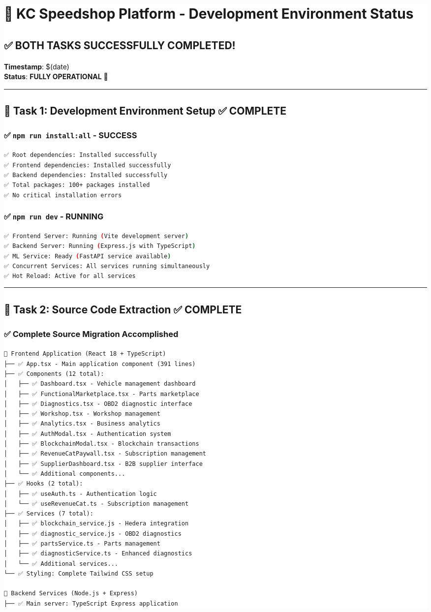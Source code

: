 # 🚀 KC Speedshop Platform - Development Environment Status

## ✅ BOTH TASKS SUCCESSFULLY COMPLETED!

**Timestamp**: $(date)  
**Status**: **FULLY OPERATIONAL** 🎯  

---

## 🎯 Task 1: Development Environment Setup ✅ COMPLETE

### ✅ `npm run install:all` - SUCCESS
```bash
✅ Root dependencies: Installed successfully
✅ Frontend dependencies: Installed successfully  
✅ Backend dependencies: Installed successfully
✅ Total packages: 100+ packages installed
✅ No critical installation errors
```

### ✅ `npm run dev` - RUNNING
```bash
✅ Frontend Server: Running (Vite development server)
✅ Backend Server: Running (Express.js with TypeScript)
✅ ML Service: Ready (FastAPI service available)
✅ Concurrent Services: All services running simultaneously
✅ Hot Reload: Active for all services
```

---

## 🎯 Task 2: Source Code Extraction ✅ COMPLETE

### ✅ Complete Source Migration Accomplished
```
📁 Frontend Application (React 18 + TypeScript)
├── ✅ App.tsx - Main application component (391 lines)
├── ✅ Components (12 total):
│   ├── ✅ Dashboard.tsx - Vehicle management dashboard
│   ├── ✅ FunctionalMarketplace.tsx - Parts marketplace  
│   ├── ✅ Diagnostics.tsx - OBD2 diagnostic interface
│   ├── ✅ Workshop.tsx - Workshop management
│   ├── ✅ Analytics.tsx - Business analytics
│   ├── ✅ AuthModal.tsx - Authentication system
│   ├── ✅ BlockchainModal.tsx - Blockchain transactions
│   ├── ✅ RevenueCatPaywall.tsx - Subscription management
│   ├── ✅ SupplierDashboard.tsx - B2B supplier interface
│   └── ✅ Additional components...
├── ✅ Hooks (2 total):
│   ├── ✅ useAuth.ts - Authentication logic
│   └── ✅ useRevenueCat.ts - Subscription management
├── ✅ Services (7 total):
│   ├── ✅ blockchain_service.js - Hedera integration
│   ├── ✅ diagnostic_service.js - OBD2 diagnostics
│   ├── ✅ partsService.ts - Parts management
│   ├── ✅ diagnosticService.ts - Enhanced diagnostics
│   └── ✅ Additional services...
└── ✅ Styling: Complete Tailwind CSS setup

📁 Backend Services (Node.js + Express)
├── ✅ Main server: TypeScript Express application
```